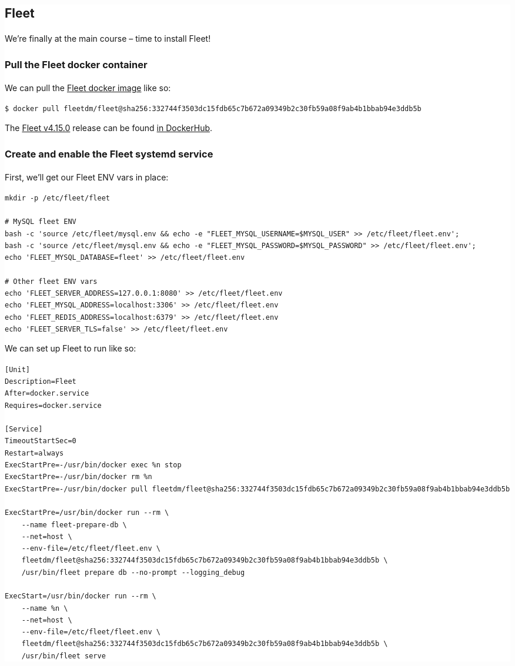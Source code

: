 
## Fleet

We’re finally at the main course – time to install Fleet!

### Pull the Fleet docker container

We can pull the [Fleet docker image](https://hub.docker.com/r/fleetdm/fleet) like so:

```
$ docker pull fleetdm/fleet@sha256:332744f3503dc15fdb65c7b672a09349b2c30fb59a08f9ab4b1bbab94e3ddb5b
```

The [Fleet v4.15.0](https://github.com/fleetdm/fleet/releases/tag/fleet-v4.15.0) release can be found [in DockerHub](https://hub.docker.com/r/fleetdm/fleet/tags?page=1&name=v4.15.0).

### Create and enable the Fleet systemd service

First, we’ll get our Fleet ENV vars in place:

```
mkdir -p /etc/fleet/fleet

# MySQL fleet ENV
bash -c 'source /etc/fleet/mysql.env && echo -e "FLEET_MYSQL_USERNAME=$MYSQL_USER" >> /etc/fleet/fleet.env';
bash -c 'source /etc/fleet/mysql.env && echo -e "FLEET_MYSQL_PASSWORD=$MYSQL_PASSWORD" >> /etc/fleet/fleet.env';
echo 'FLEET_MYSQL_DATABASE=fleet' >> /etc/fleet/fleet.env

# Other fleet ENV vars
echo 'FLEET_SERVER_ADDRESS=127.0.0.1:8080' >> /etc/fleet/fleet.env
echo 'FLEET_MYSQL_ADDRESS=localhost:3306' >> /etc/fleet/fleet.env
echo 'FLEET_REDIS_ADDRESS=localhost:6379' >> /etc/fleet/fleet.env
echo 'FLEET_SERVER_TLS=false' >> /etc/fleet/fleet.env
```

We can set up Fleet to run like so:

```
[Unit]
Description=Fleet
After=docker.service
Requires=docker.service

[Service]
TimeoutStartSec=0
Restart=always
ExecStartPre=-/usr/bin/docker exec %n stop
ExecStartPre=-/usr/bin/docker rm %n
ExecStartPre=-/usr/bin/docker pull fleetdm/fleet@sha256:332744f3503dc15fdb65c7b672a09349b2c30fb59a08f9ab4b1bbab94e3ddb5b

ExecStartPre=/usr/bin/docker run --rm \
    --name fleet-prepare-db \
    --net=host \
    --env-file=/etc/fleet/fleet.env \
    fleetdm/fleet@sha256:332744f3503dc15fdb65c7b672a09349b2c30fb59a08f9ab4b1bbab94e3ddb5b \
    /usr/bin/fleet prepare db --no-prompt --logging_debug

ExecStart=/usr/bin/docker run --rm \
    --name %n \
    --net=host \
    --env-file=/etc/fleet/fleet.env \
    fleetdm/fleet@sha256:332744f3503dc15fdb65c7b672a09349b2c30fb59a08f9ab4b1bbab94e3ddb5b \
    /usr/bin/fleet serve

```